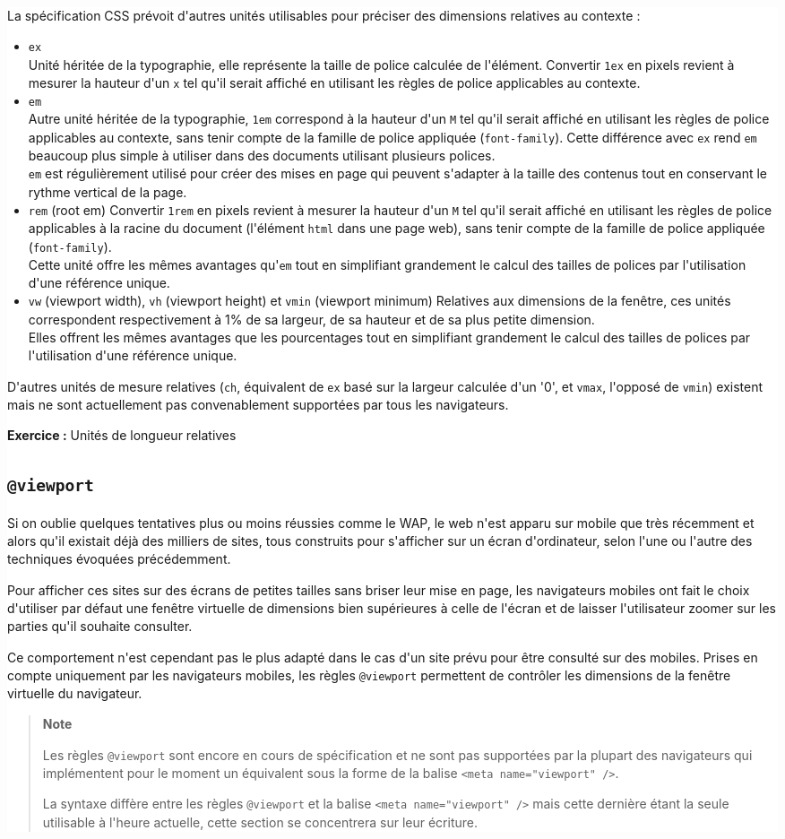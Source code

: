 La spécification CSS prévoit d'autres unités utilisables pour préciser des dimensions relatives au contexte :

* `ex`  
  Unité héritée de la typographie, elle représente la taille de police calculée de l'élément. Convertir `1ex` en pixels revient à mesurer la hauteur d'un `x` tel qu'il serait affiché en utilisant les règles de police applicables au contexte.  
* `em`  
  Autre unité héritée de la typographie, `1em` correspond à la hauteur d'un `M` tel qu'il serait affiché en utilisant les règles de police applicables au contexte, sans tenir compte de la famille de police appliquée (`font-family`). Cette différence avec `ex` rend `em` beaucoup plus simple à utiliser dans des documents utilisant plusieurs polices.  
  `em` est régulièrement utilisé pour créer des mises en page qui peuvent s'adapter à la taille des contenus tout en conservant le rythme vertical de la page.
* `rem` (root em)
  Convertir `1rem` en pixels revient à mesurer la hauteur d'un `M` tel qu'il serait affiché en utilisant les règles de police applicables à la racine du document (l'élément `html` dans une page web), sans tenir compte de la famille de police appliquée (`font-family`).  
  Cette unité offre les mêmes avantages qu'`em` tout en simplifiant grandement le calcul des tailles de polices par l'utilisation d'une référence unique.
* `vw` (viewport width), `vh` (viewport height) et `vmin` (viewport minimum)
  Relatives aux dimensions de la fenêtre, ces unités correspondent respectivement à 1% de sa largeur, de sa hauteur et de sa plus petite dimension.  
  Elles offrent les mêmes avantages que les pourcentages tout en simplifiant grandement le calcul des tailles de polices par l'utilisation d'une référence unique.

D'autres unités de mesure relatives (`ch`, équivalent de `ex` basé sur la largeur calculée d'un '0', et `vmax`, l'opposé de `vmin`) existent mais ne sont actuellement pas convenablement supportées par tous les navigateurs.

**Exercice :** Unités de longueur relatives

## `@viewport`

Si on oublie quelques tentatives plus ou moins réussies comme le WAP, le web n'est apparu sur mobile que très récemment et alors qu'il existait déjà des milliers de sites, tous construits pour s'afficher sur un écran d'ordinateur, selon l'une ou l'autre des techniques évoquées précédemment.

Pour afficher ces sites sur des écrans de petites tailles sans briser leur mise en page, les navigateurs mobiles ont fait le choix d'utiliser par défaut une fenêtre virtuelle de dimensions bien supérieures à celle de l'écran et de laisser l'utilisateur zoomer sur les parties qu'il souhaite consulter.

Ce comportement n'est cependant pas le plus adapté dans le cas d'un site prévu pour être consulté sur des mobiles. Prises en compte uniquement par les navigateurs mobiles, les règles `@viewport` permettent de contrôler les dimensions de la fenêtre virtuelle du navigateur.

> **Note**
> 
> Les règles `@viewport` sont encore en cours de spécification et ne sont pas supportées par la plupart des navigateurs qui implémentent pour le moment un équivalent sous la forme de la balise `<meta name="viewport" />`.
>
> La syntaxe diffère entre les règles `@viewport` et la balise `<meta name="viewport" />` mais cette dernière étant la seule utilisable à l'heure actuelle, cette section se concentrera sur leur écriture.

